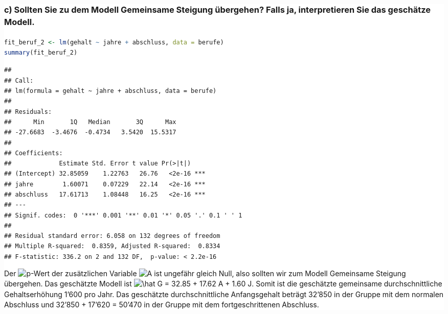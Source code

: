 ### c) Sollten Sie zu dem Modell Gemeinsame Steigung übergehen? Falls ja, interpretieren Sie das geschätze Modell.

``` r
fit_beruf_2 <- lm(gehalt ~ jahre + abschluss, data = berufe)
summary(fit_beruf_2)
```

    ## 
    ## Call:
    ## lm(formula = gehalt ~ jahre + abschluss, data = berufe)
    ## 
    ## Residuals:
    ##      Min       1Q   Median       3Q      Max 
    ## -27.6683  -3.4676  -0.4734   3.5420  15.5317 
    ## 
    ## Coefficients:
    ##             Estimate Std. Error t value Pr(>|t|)    
    ## (Intercept) 32.85059    1.22763   26.76   <2e-16 ***
    ## jahre        1.60071    0.07229   22.14   <2e-16 ***
    ## abschluss   17.61713    1.08448   16.25   <2e-16 ***
    ## ---
    ## Signif. codes:  0 '***' 0.001 '**' 0.01 '*' 0.05 '.' 0.1 ' ' 1
    ## 
    ## Residual standard error: 6.058 on 132 degrees of freedom
    ## Multiple R-squared:  0.8359, Adjusted R-squared:  0.8334 
    ## F-statistic: 336.2 on 2 and 132 DF,  p-value: < 2.2e-16

Der
![p](https://latex.codecogs.com/png.image?%5Cdpi%7B110%7D&space;%5Cbg_white&space;p
"p")-Wert der zusätzlichen Variable
![A](https://latex.codecogs.com/png.image?%5Cdpi%7B110%7D&space;%5Cbg_white&space;A
"A") ist ungefähr gleich Null, also sollten wir zum Modell Gemeinsame
Steigung übergehen. Das geschätzte Modell ist ![\\hat G = 32.85 + 17.62
A + 1.60
J](https://latex.codecogs.com/png.image?%5Cdpi%7B110%7D&space;%5Cbg_white&space;%5Chat%20G%20%3D%2032.85%20%2B%2017.62%20A%20%2B%201.60%20J
"\\hat G = 32.85 + 17.62 A + 1.60 J"). Somit ist die geschätzte
gemeinsame durchschnittliche Gehaltserhöhung 1’600 pro Jahr. Das
geschätzte durchschnittliche Anfangsgehalt beträgt 32’850 in der Gruppe
mit dem normalen Abschluss und 32’850 + 17’620 = 50’470 in der Gruppe
mit dem fortgeschrittenen Abschluss.
